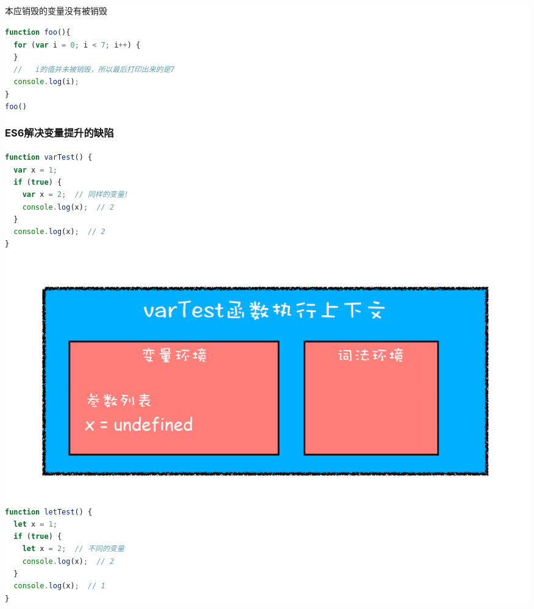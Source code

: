 本应销毁的变量没有被销毁

```js
function foo(){
  for (var i = 0; i < 7; i++) {
  }
  //   i的值并未被销毁，所以最后打印出来的是7
  console.log(i); 
}
foo()

```

### ES6解决变量提升的缺陷

```js
function varTest() {
  var x = 1;
  if (true) {
    var x = 2;  // 同样的变量!
    console.log(x);  // 2
  }
  console.log(x);  // 2
}
```

![](images/378002602051622323.png)

```js
function letTest() {
  let x = 1;
  if (true) {
    let x = 2;  // 不同的变量
    console.log(x);  // 2
  }
  console.log(x);  // 1
}

```
